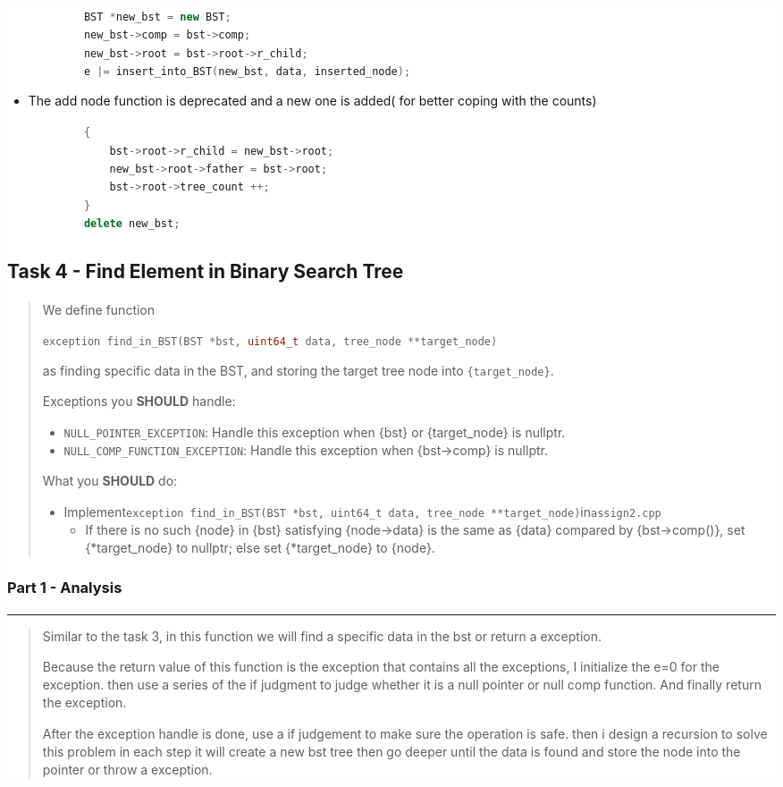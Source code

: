 ```c++
            BST *new_bst = new BST;
            new_bst->comp = bst->comp;
            new_bst->root = bst->root->r_child;
            e |= insert_into_BST(new_bst, data, inserted_node);
```

* The add node function is deprecated and a new one is added( for better coping with the counts)

```c++
            {
                bst->root->r_child = new_bst->root;
                new_bst->root->father = bst->root;
                bst->root->tree_count ++;
            }
            delete new_bst;
```



## Task 4 - Find Element in Binary Search Tree

> We define function
>
> ```cpp
> exception find_in_BST(BST *bst, uint64_t data, tree_node **target_node)
> ```
>
> as finding specific data in the BST, and storing the target tree node into `{target_node}`.
>
> Exceptions you **SHOULD** handle:
>
> - `NULL_POINTER_EXCEPTION`: Handle this exception when {bst} or {target_node} is nullptr.
> - `NULL_COMP_FUNCTION_EXCEPTION`: Handle this exception when {bst->comp} is nullptr.
>
> What you **SHOULD** do:
>
> - Implement`exception find_in_BST(BST *bst, uint64_t data, tree_node **target_node)`in`assign2.cpp`
>   - If there is no such {node} in {bst} satisfying {node->data} is the same as {data} compared by {bst->comp()}, set {*target_node} to nullptr; else set {*target_node} to {node}.

### Part 1 - Analysis

----

> Similar to the task 3, in this function we will find a specific data in the bst or return a exception.
>
> Because the return value of this function is the exception that contains all the exceptions, I initialize the e=0 for the exception. then use a series of the if judgment to judge whether it is a null pointer or null comp function. And finally return the exception.
>
> After the exception handle is done, use a if judgement to make sure the operation is safe. then i design a recursion to solve this problem in each step it will create a new bst tree then go deeper until the data is found and store the node into the pointer or throw a exception.
